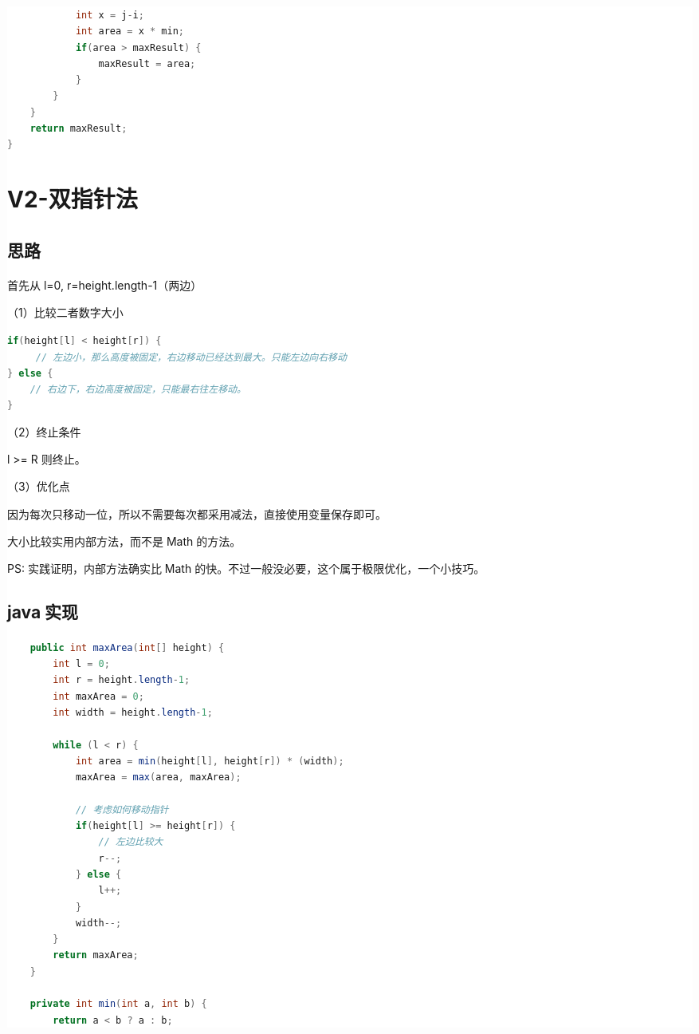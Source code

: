 ```java
            int x = j-i;
            int area = x * min;
            if(area > maxResult) {
                maxResult = area;
            }
        }
    }
    return maxResult;
}
```

# V2-双指针法

## 思路

首先从 l=0, r=height.length-1（两边）

（1）比较二者数字大小

```java
if(height[l] < height[r]) {
     // 左边小，那么高度被固定，右边移动已经达到最大。只能左边向右移动
} else {
    // 右边下，右边高度被固定，只能最右往左移动。
}
```

（2）终止条件

l >= R 则终止。

（3）优化点

因为每次只移动一位，所以不需要每次都采用减法，直接使用变量保存即可。

大小比较实用内部方法，而不是 Math 的方法。

PS: 实践证明，内部方法确实比 Math 的快。不过一般没必要，这个属于极限优化，一个小技巧。

## java 实现

```java
    public int maxArea(int[] height) {
        int l = 0;
        int r = height.length-1;
        int maxArea = 0;
        int width = height.length-1;

        while (l < r) {
            int area = min(height[l], height[r]) * (width);
            maxArea = max(area, maxArea);

            // 考虑如何移动指针
            if(height[l] >= height[r]) {
                // 左边比较大
                r--;
            } else {
                l++;
            }
            width--;
        }
        return maxArea;
    }

    private int min(int a, int b) {
        return a < b ? a : b;
```